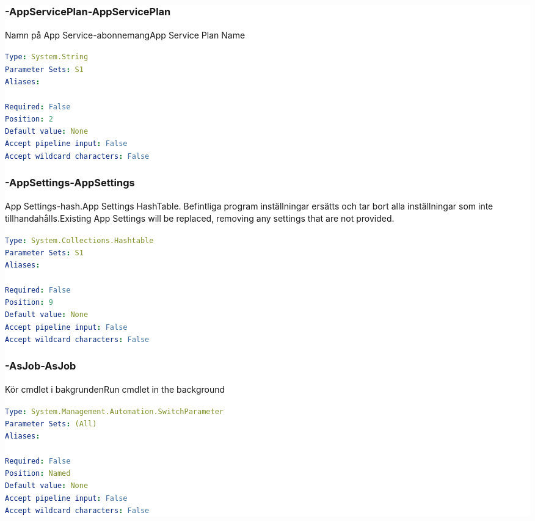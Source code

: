 ### <span data-ttu-id="ffe63-125">-AppServicePlan</span><span class="sxs-lookup"><span data-stu-id="ffe63-125">-AppServicePlan</span></span>
<span data-ttu-id="ffe63-126">Namn på App Service-abonnemang</span><span class="sxs-lookup"><span data-stu-id="ffe63-126">App Service Plan Name</span></span>

```yaml
Type: System.String
Parameter Sets: S1
Aliases:

Required: False
Position: 2
Default value: None
Accept pipeline input: False
Accept wildcard characters: False
```

### <span data-ttu-id="ffe63-127">-AppSettings</span><span class="sxs-lookup"><span data-stu-id="ffe63-127">-AppSettings</span></span>
<span data-ttu-id="ffe63-128">App Settings-hash.</span><span class="sxs-lookup"><span data-stu-id="ffe63-128">App Settings HashTable.</span></span> <span data-ttu-id="ffe63-129">Befintliga program inställningar ersätts och tar bort alla inställningar som inte tillhandahålls.</span><span class="sxs-lookup"><span data-stu-id="ffe63-129">Existing App Settings will be replaced, removing any settings that are not provided.</span></span>

```yaml
Type: System.Collections.Hashtable
Parameter Sets: S1
Aliases:

Required: False
Position: 9
Default value: None
Accept pipeline input: False
Accept wildcard characters: False
```

### <span data-ttu-id="ffe63-130">-AsJob</span><span class="sxs-lookup"><span data-stu-id="ffe63-130">-AsJob</span></span>
<span data-ttu-id="ffe63-131">Kör cmdlet i bakgrunden</span><span class="sxs-lookup"><span data-stu-id="ffe63-131">Run cmdlet in the background</span></span>

```yaml
Type: System.Management.Automation.SwitchParameter
Parameter Sets: (All)
Aliases:

Required: False
Position: Named
Default value: None
Accept pipeline input: False
Accept wildcard characters: False
```
